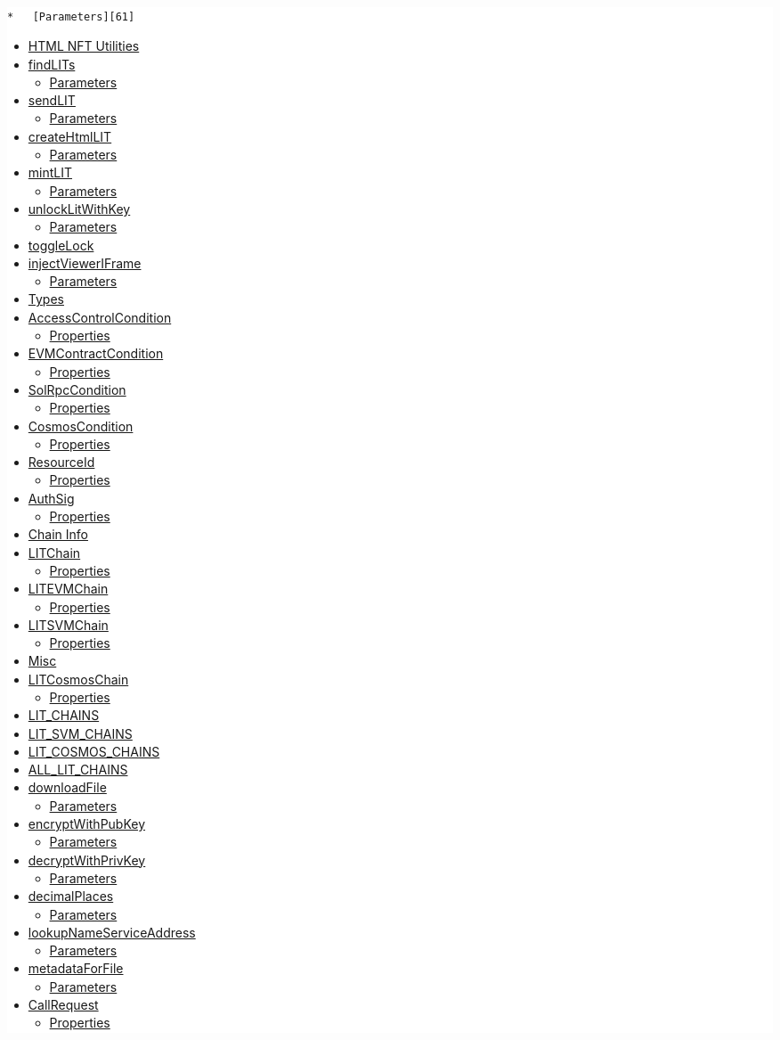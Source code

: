     *   [Parameters][61]
*   [HTML NFT Utilities][62]
*   [findLITs][63]
    *   [Parameters][64]
*   [sendLIT][65]
    *   [Parameters][66]
*   [createHtmlLIT][67]
    *   [Parameters][68]
*   [mintLIT][69]
    *   [Parameters][70]
*   [unlockLitWithKey][71]
    *   [Parameters][72]
*   [toggleLock][73]
*   [injectViewerIFrame][74]
    *   [Parameters][75]
*   [Types][76]
*   [AccessControlCondition][77]
    *   [Properties][78]
*   [EVMContractCondition][79]
    *   [Properties][80]
*   [SolRpcCondition][81]
    *   [Properties][82]
*   [CosmosCondition][83]
    *   [Properties][84]
*   [ResourceId][85]
    *   [Properties][86]
*   [AuthSig][87]
    *   [Properties][88]
*   [Chain Info][89]
*   [LITChain][90]
    *   [Properties][91]
*   [LITEVMChain][92]
    *   [Properties][93]
*   [LITSVMChain][94]
    *   [Properties][95]
*   [Misc][96]
*   [LITCosmosChain][97]
    *   [Properties][98]
*   [LIT_CHAINS][99]
*   [LIT_SVM_CHAINS][100]
*   [LIT_COSMOS_CHAINS][101]
*   [ALL_LIT_CHAINS][102]
*   [downloadFile][103]
    *   [Parameters][104]
*   [encryptWithPubKey][105]
    *   [Parameters][106]
*   [decryptWithPrivKey][107]
    *   [Parameters][108]
*   [decimalPlaces][109]
    *   [Parameters][110]
*   [lookupNameServiceAddress][111]
    *   [Parameters][112]
*   [metadataForFile][113]
    *   [Parameters][114]
*   [CallRequest][115]
    *   [Properties][116]


[1]: #welcome
[2]: #litnodeclient
[3]: #parameters
[4]: #executejs
[5]: #parameters-1
[6]: #getsignedchaindatatoken
[7]: #parameters-2
[8]: #getsignedtoken
[9]: #parameters-3
[10]: #savesigningcondition
[11]: #parameters-4
[12]: #getencryptionkey
[13]: #parameters-5
[14]: #saveencryptionkey
[15]: #parameters-6
[16]: #signwithecdsa
[17]: #parameters-7
[18]: #validate_and_sign_ecdsa
[19]: #parameters-8
[20]: #connect
[21]: #static-content---encryption-and-decryption-utilities
[22]: #encryptstring
[23]: #parameters-9
[24]: #decryptstring
[25]: #parameters-10
[26]: #encryptfile
[27]: #parameters-11
[28]: #decryptfile
[29]: #parameters-12
[30]: #zipandencryptstring
[31]: #parameters-13
[32]: #zipandencryptfiles
[33]: #parameters-14
[34]: #encryptfileandzipwithmetadata
[35]: #parameters-15
[36]: #decryptzipfilewithmetadata
[37]: #parameters-16
[38]: #encryptzip
[39]: #parameters-17
[40]: #decryptzip
[41]: #parameters-18
[42]: #decryptwithsymmetrickey
[43]: #parameters-19
[44]: #encryptwithsymmetrickey
[45]: #parameters-20
[46]: #dynamic-content---loading-content-from-a-server
[47]: #verifyjwt
[48]: #parameters-21
[49]: #authentication-signature-utilities
[50]: #checkandsignauthmessage
[51]: #parameters-22
[52]: #signandsaveauthmessage
[53]: #parameters-23
[54]: #disconnectweb3
[55]: #other-utilities
[56]: #filetodataurl
[57]: #parameters-24
[58]: #humanizeaccesscontrolconditions
[59]: #parameters-25
[60]: #hashunifiedaccesscontrolconditions
[61]: #parameters-26
[62]: #html-nft-utilities
[63]: #findlits
[64]: #parameters-27
[65]: #sendlit
[66]: #parameters-28
[67]: #createhtmllit
[68]: #parameters-29
[69]: #mintlit
[70]: #parameters-30
[71]: #unlocklitwithkey
[72]: #parameters-31
[73]: #togglelock
[74]: #injectvieweriframe
[75]: #parameters-32
[76]: #types
[77]: #accesscontrolcondition
[78]: #properties
[79]: #evmcontractcondition
[80]: #properties-1
[81]: #solrpccondition
[82]: #properties-2
[83]: #cosmoscondition
[84]: #properties-3
[85]: #resourceid
[86]: #properties-4
[87]: #authsig
[88]: #properties-5
[89]: #chain-info
[90]: #litchain
[91]: #properties-6
[92]: #litevmchain
[93]: #properties-7
[94]: #litsvmchain
[95]: #properties-8
[96]: #misc
[97]: #litcosmoschain
[98]: #properties-9
[99]: #lit_chains
[100]: #lit_svm_chains
[101]: #lit_cosmos_chains
[102]: #all_lit_chains
[103]: #downloadfile
[104]: #parameters-33
[105]: #encryptwithpubkey
[106]: #parameters-34
[107]: #decryptwithprivkey
[108]: #parameters-35
[109]: #decimalplaces
[110]: #parameters-36
[111]: #lookupnameserviceaddress
[112]: #parameters-37
[113]: #metadataforfile
[114]: #parameters-38
[115]: #callrequest
[116]: #properties-10
[117]: https://developer.litprotocol.com/docs/SDK/intro
[118]: https://developer.mozilla.org/docs/Web/JavaScript/Reference/Global_Objects/Object
[119]: https://developer.mozilla.org/docs/Web/JavaScript/Reference/Global_Objects/Boolean
[120]: https://developer.mozilla.org/docs/Web/JavaScript/Reference/Global_Objects/Number
[121]: https://developer.mozilla.org/docs/Web/JavaScript/Reference/Global_Objects/String
[122]: #authsig
[123]: https://developer.mozilla.org/docs/Web/JavaScript/Reference/Global_Objects/Array
[124]: #callrequest
[125]: #accesscontrolcondition
[126]: #evmcontractcondition
[127]: #solrpccondition
[128]: #resourceid
[129]: https://developer.mozilla.org/docs/Web/JavaScript/Reference/Global_Objects/Uint8Array
[130]: https://developer.mozilla.org/docs/Web/JavaScript/Reference/Global_Objects/Promise
[131]: https://developer.mozilla.org/docs/Web/API/Blob
[132]: #litnodeclient
[133]: https://developer.litprotocol.com/docs/supportedChains
[134]: https://developer.mozilla.org/docs/Web/JavaScript/Reference/Global_Objects/ArrayBuffer
[135]: https://docs.solana.com/developing/clients/jsonrpc-api
[136]: #litevmchain
[137]: #litsvmchain
[138]: #litcosmoschain
[139]: #litchain
